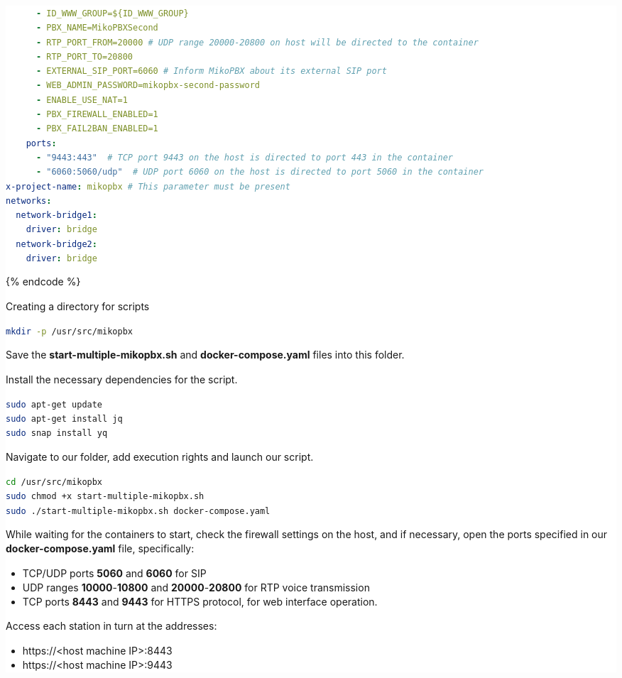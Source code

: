 ```yaml
      - ID_WWW_GROUP=${ID_WWW_GROUP}
      - PBX_NAME=MikoPBXSecond
      - RTP_PORT_FROM=20000 # UDP range 20000-20800 on host will be directed to the container
      - RTP_PORT_TO=20800
      - EXTERNAL_SIP_PORT=6060 # Inform MikoPBX about its external SIP port
      - WEB_ADMIN_PASSWORD=mikopbx-second-password
      - ENABLE_USE_NAT=1
      - PBX_FIREWALL_ENABLED=1
      - PBX_FAIL2BAN_ENABLED=1
    ports:
      - "9443:443"  # TCP port 9443 on the host is directed to port 443 in the container
      - "6060:5060/udp"  # UDP port 6060 on the host is directed to port 5060 in the container
x-project-name: mikopbx # This parameter must be present
networks:
  network-bridge1:
    driver: bridge
  network-bridge2:
    driver: bridge
```
{% endcode %}

Creating a directory for scripts

```bash
mkdir -p /usr/src/mikopbx
```

Save the **start-multiple-mikopbx.sh** and **docker-compose.yaml** files into this folder.

Install the necessary dependencies for the script.

```bash
sudo apt-get update
sudo apt-get install jq
sudo snap install yq
```

Navigate to our folder, add execution rights and launch our script.

```bash
cd /usr/src/mikopbx
sudo chmod +x start-multiple-mikopbx.sh
sudo ./start-multiple-mikopbx.sh docker-compose.yaml
```

While waiting for the containers to start, check the firewall settings on the host, and if necessary, open the ports specified in our **docker-compose.yaml** file, specifically:

* TCP/UDP ports **5060** and **6060** for SIP
* UDP ranges **10000**-**10800** and **20000**-**20800** for RTP voice transmission
* TCP ports **8443** and **9443** for HTTPS protocol, for web interface operation.

Access each station in turn at the addresses:

* https://\<host machine IP>:8443
* https://\<host machine IP>:9443
